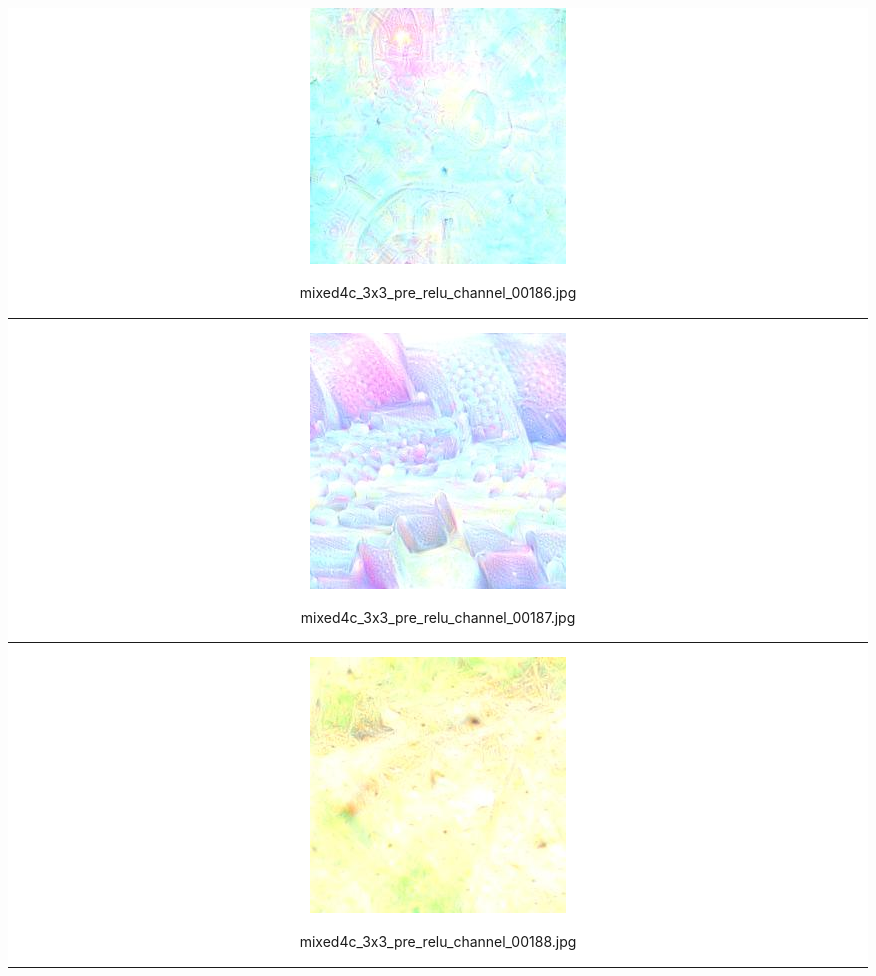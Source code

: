 <p align="center">  <img src="mixed4c_3x3_pre_relu_channel_00186.jpg?"> </p><p align="center">mixed4c_3x3_pre_relu_channel_00186.jpg</p>

***

<p align="center">  <img src="mixed4c_3x3_pre_relu_channel_00187.jpg?"> </p><p align="center">mixed4c_3x3_pre_relu_channel_00187.jpg</p>

***

<p align="center">  <img src="mixed4c_3x3_pre_relu_channel_00188.jpg?"> </p><p align="center">mixed4c_3x3_pre_relu_channel_00188.jpg</p>

***
